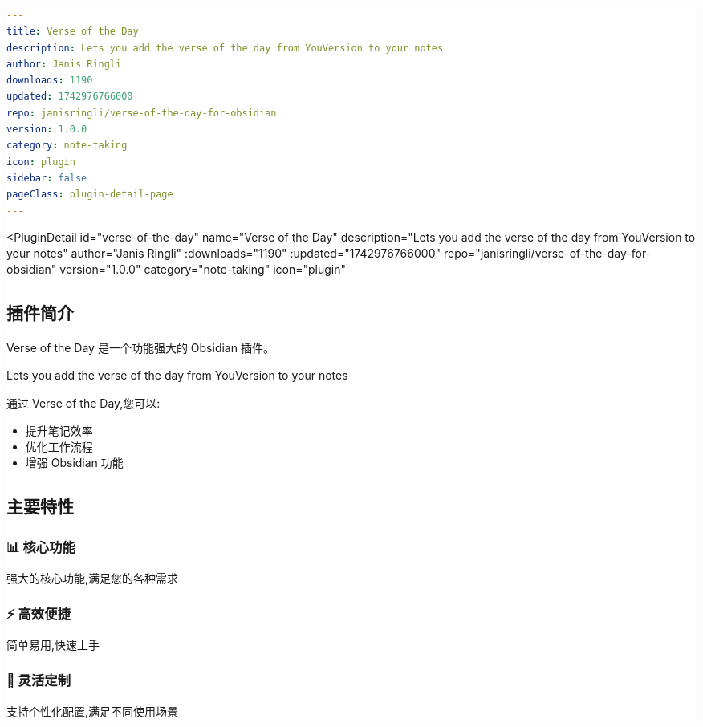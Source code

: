 ```yaml
---
title: Verse of the Day
description: Lets you add the verse of the day from YouVersion to your notes
author: Janis Ringli
downloads: 1190
updated: 1742976766000
repo: janisringli/verse-of-the-day-for-obsidian
version: 1.0.0
category: note-taking
icon: plugin
sidebar: false
pageClass: plugin-detail-page
---
```


<PluginDetail
  id="verse-of-the-day"
  name="Verse of the Day"
  description="Lets you add the verse of the day from YouVersion to your notes"
  author="Janis Ringli"
  :downloads="1190"
  :updated="1742976766000"
  repo="janisringli/verse-of-the-day-for-obsidian"
  version="1.0.0"
  category="note-taking"
  icon="plugin"
>

## 插件简介

Verse of the Day 是一个功能强大的 Obsidian 插件。

Lets you add the verse of the day from YouVersion to your notes

通过 Verse of the Day,您可以:

- 提升笔记效率
- 优化工作流程
- 增强 Obsidian 功能

## 主要特性

### 📊 核心功能
强大的核心功能,满足您的各种需求

### ⚡ 高效便捷
简单易用,快速上手

### 🎨 灵活定制
支持个性化配置,满足不同使用场景
